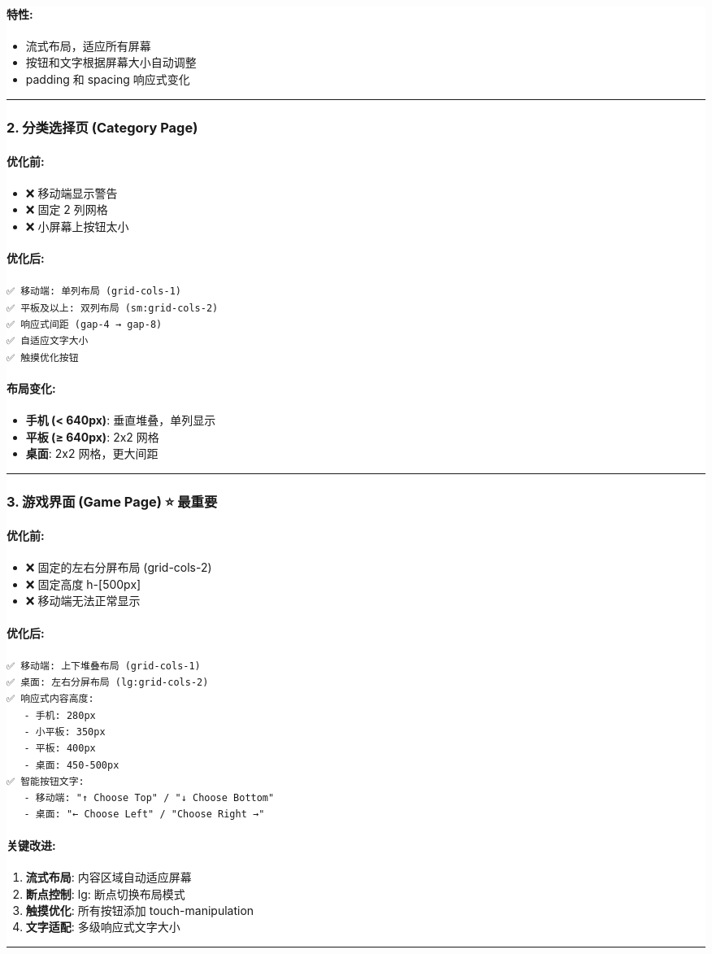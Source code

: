 #### 特性:
- 流式布局，适应所有屏幕
- 按钮和文字根据屏幕大小自动调整
- padding 和 spacing 响应式变化

---

### 2. 分类选择页 (Category Page)

#### 优化前:
- ❌ 移动端显示警告
- ❌ 固定 2 列网格
- ❌ 小屏幕上按钮太小

#### 优化后:
```tsx
✅ 移动端: 单列布局 (grid-cols-1)
✅ 平板及以上: 双列布局 (sm:grid-cols-2)
✅ 响应式间距 (gap-4 → gap-8)
✅ 自适应文字大小
✅ 触摸优化按钮
```

#### 布局变化:
- **手机 (< 640px)**: 垂直堆叠，单列显示
- **平板 (≥ 640px)**: 2x2 网格
- **桌面**: 2x2 网格，更大间距

---

### 3. 游戏界面 (Game Page) ⭐ 最重要

#### 优化前:
- ❌ 固定的左右分屏布局 (grid-cols-2)
- ❌ 固定高度 h-[500px]
- ❌ 移动端无法正常显示

#### 优化后:
```tsx
✅ 移动端: 上下堆叠布局 (grid-cols-1)
✅ 桌面: 左右分屏布局 (lg:grid-cols-2)
✅ 响应式内容高度:
   - 手机: 280px
   - 小平板: 350px
   - 平板: 400px
   - 桌面: 450-500px
✅ 智能按钮文字:
   - 移动端: "↑ Choose Top" / "↓ Choose Bottom"
   - 桌面: "← Choose Left" / "Choose Right →"
```

#### 关键改进:
1. **流式布局**: 内容区域自动适应屏幕
2. **断点控制**: lg: 断点切换布局模式
3. **触摸优化**: 所有按钮添加 touch-manipulation
4. **文字适配**: 多级响应式文字大小

---